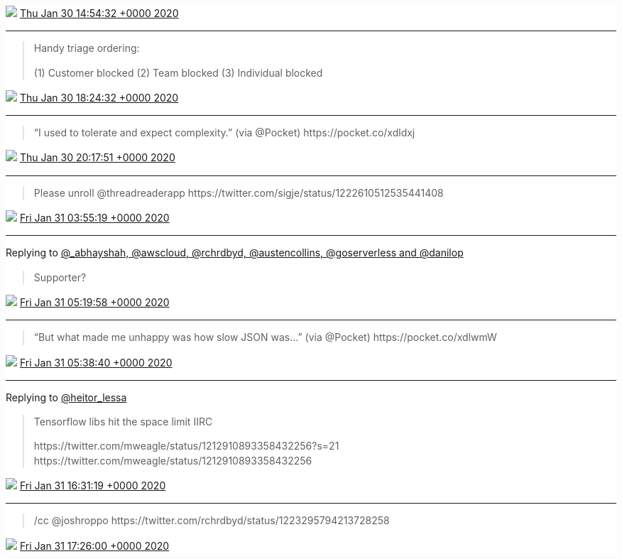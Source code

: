 <img src="./media/tweet.ico" width="12" /> [Thu Jan 30 14:54:32 +0000 2020](https://twitter.com/mweagle/status/1222895880543453188)

----

> Handy triage ordering:
>
> \(1\) Customer blocked
> \(2\) Team blocked
> \(3\) Individual blocked

<img src="./media/tweet.ico" width="12" /> [Thu Jan 30 18:24:32 +0000 2020](https://twitter.com/mweagle/status/1222948728249565184)

----

> “I used to tolerate and expect complexity\.” \(via @Pocket\) https://pocket\.co/xdldxj

<img src="./media/tweet.ico" width="12" /> [Thu Jan 30 20:17:51 +0000 2020](https://twitter.com/mweagle/status/1222977245343404032)

----

> Please unroll @threadreaderapp https://twitter\.com/sigje/status/1222610512535441408

<img src="./media/tweet.ico" width="12" /> [Fri Jan 31 03:55:19 +0000 2020](https://twitter.com/mweagle/status/1223092368976408577)

----

Replying to [@\_abhayshah, @awscloud, @rchrdbyd, @austencollins, @goserverless and @danilop](https://twitter.com/_abhayshah/status/1223111421837242370)

> Supporter?

<img src="./media/tweet.ico" width="12" /> [Fri Jan 31 05:19:58 +0000 2020](https://twitter.com/mweagle/status/1223113672056135680)

----

> “But what made me unhappy was how slow JSON was\.\.\.” \(via @Pocket\) https://pocket\.co/xdlwmW

<img src="./media/tweet.ico" width="12" /> [Fri Jan 31 05:38:40 +0000 2020](https://twitter.com/mweagle/status/1223118379906523139)

----

Replying to [@heitor\_lessa](https://twitter.com/heitor_lessa/status/1223213559221452800)

> Tensorflow libs hit the space limit IIRC
>
> https://twitter\.com/mweagle/status/1212910893358432256?s\=21 https://twitter\.com/mweagle/status/1212910893358432256

<img src="./media/tweet.ico" width="12" /> [Fri Jan 31 16:31:19 +0000 2020](https://twitter.com/mweagle/status/1223282621112676353)

----

> /cc @joshroppo https://twitter\.com/rchrdbyd/status/1223295794213728258

<img src="./media/tweet.ico" width="12" /> [Fri Jan 31 17:26:00 +0000 2020](https://twitter.com/mweagle/status/1223296383894966273)
